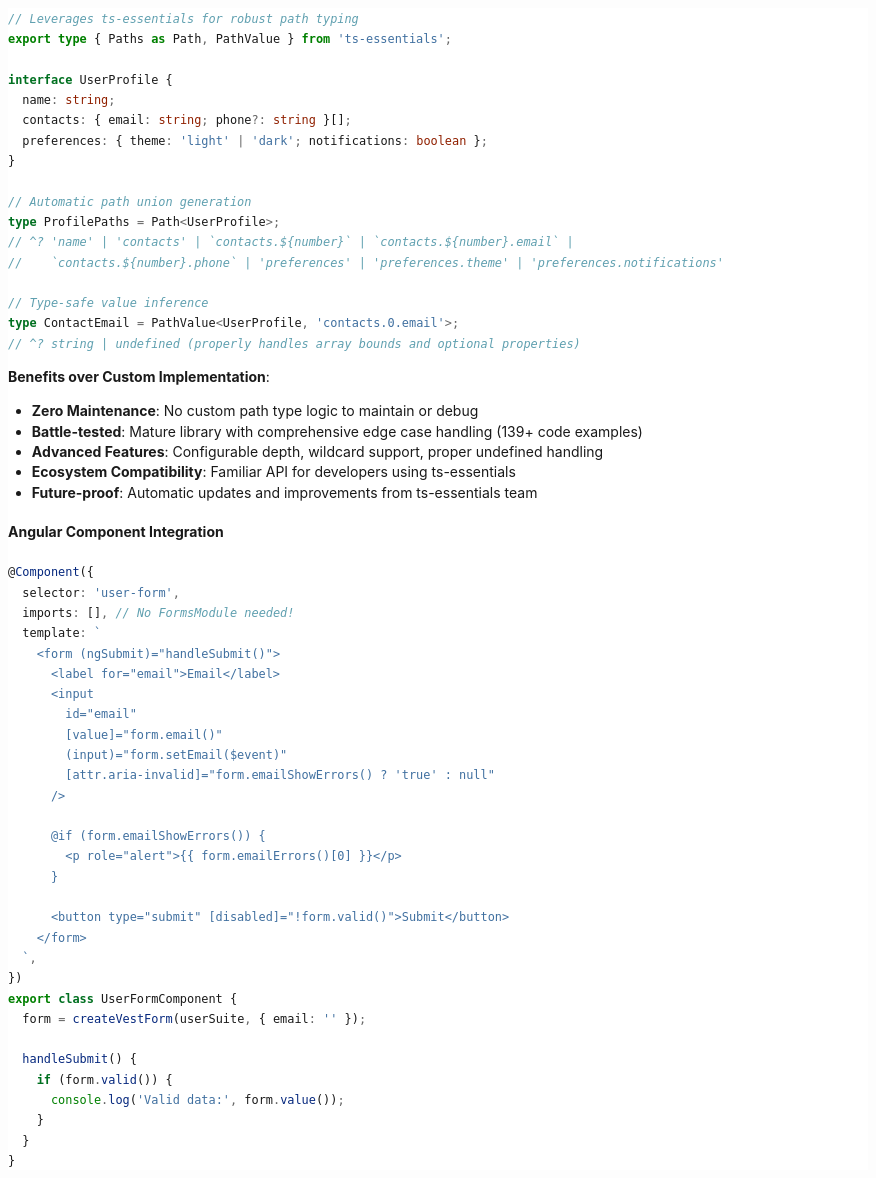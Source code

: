 ```typescript
// Leverages ts-essentials for robust path typing
export type { Paths as Path, PathValue } from 'ts-essentials';

interface UserProfile {
  name: string;
  contacts: { email: string; phone?: string }[];
  preferences: { theme: 'light' | 'dark'; notifications: boolean };
}

// Automatic path union generation
type ProfilePaths = Path<UserProfile>;
// ^? 'name' | 'contacts' | `contacts.${number}` | `contacts.${number}.email` |
//    `contacts.${number}.phone` | 'preferences' | 'preferences.theme' | 'preferences.notifications'

// Type-safe value inference
type ContactEmail = PathValue<UserProfile, 'contacts.0.email'>;
// ^? string | undefined (properly handles array bounds and optional properties)
```

**Benefits over Custom Implementation**:

- **Zero Maintenance**: No custom path type logic to maintain or debug
- **Battle-tested**: Mature library with comprehensive edge case handling (139+ code examples)
- **Advanced Features**: Configurable depth, wildcard support, proper undefined handling
- **Ecosystem Compatibility**: Familiar API for developers using ts-essentials
- **Future-proof**: Automatic updates and improvements from ts-essentials team

#### Angular Component Integration

```typescript
@Component({
  selector: 'user-form',
  imports: [], // No FormsModule needed!
  template: `
    <form (ngSubmit)="handleSubmit()">
      <label for="email">Email</label>
      <input
        id="email"
        [value]="form.email()"
        (input)="form.setEmail($event)"
        [attr.aria-invalid]="form.emailShowErrors() ? 'true' : null"
      />

      @if (form.emailShowErrors()) {
        <p role="alert">{{ form.emailErrors()[0] }}</p>
      }

      <button type="submit" [disabled]="!form.valid()">Submit</button>
    </form>
  `,
})
export class UserFormComponent {
  form = createVestForm(userSuite, { email: '' });

  handleSubmit() {
    if (form.valid()) {
      console.log('Valid data:', form.value());
    }
  }
}
```
